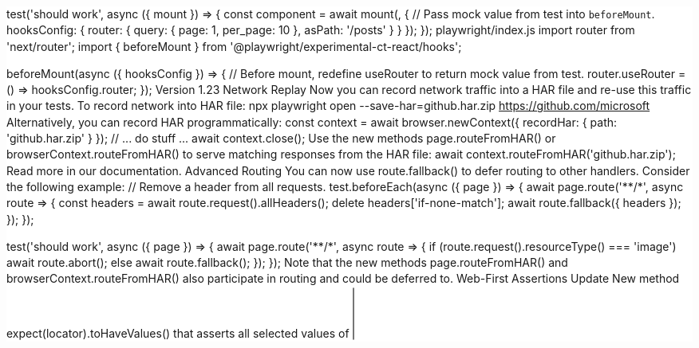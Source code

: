test('should work', async ({ mount }) => {
 const component = await mount(<Component></Component>, {
   // Pass mock value from test into `beforeMount`.
   hooksConfig: {
     router: {
       query: { page: 1, per_page: 10 },
       asPath: '/posts'
     }
   }
 });
});
playwright/index.js
import router from 'next/router';
import { beforeMount } from '@playwright/experimental-ct-react/hooks';

beforeMount(async ({ hooksConfig }) => {
 // Before mount, redefine useRouter to return mock value from test.
 router.useRouter = () => hooksConfig.router;
});
Version 1.23
Network Replay
Now you can record network traffic into a HAR file and re-use this traffic in your tests.
To record network into HAR file:
npx playwright open --save-har=github.har.zip https://github.com/microsoft
Alternatively, you can record HAR programmatically:
const context = await browser.newContext({
 recordHar: { path: 'github.har.zip' }
});
// ... do stuff ...
await context.close();
Use the new methods page.routeFromHAR() or browserContext.routeFromHAR() to serve matching responses from the HAR file:
await context.routeFromHAR('github.har.zip');
Read more in our documentation.
Advanced Routing
You can now use route.fallback() to defer routing to other handlers.
Consider the following example:
// Remove a header from all requests.
test.beforeEach(async ({ page }) => {
 await page.route('**/*', async route => {
   const headers = await route.request().allHeaders();
   delete headers['if-none-match'];
   await route.fallback({ headers });
 });
});

test('should work', async ({ page }) => {
 await page.route('**/*', async route => {
   if (route.request().resourceType() === 'image')
     await route.abort();
   else
     await route.fallback();
 });
});
Note that the new methods page.routeFromHAR() and browserContext.routeFromHAR() also participate in routing and could be deferred to.
Web-First Assertions Update
New method expect(locator).toHaveValues() that asserts all selected values of <select multiple> element.
Methods expect(locator).toContainText() and expect(locator).toHaveText() now accept ignoreCase option.
Component Tests Update
Support for Vue2 via the @playwright/experimental-ct-vue2 package.
Support for component tests for create-react-app with components in .js files.